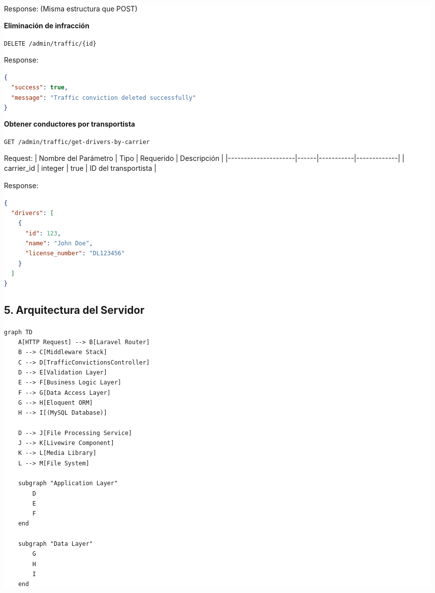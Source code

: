 Response: (Misma estructura que POST)

**Eliminación de infracción**
```
DELETE /admin/traffic/{id}
```

Response:
```json
{
  "success": true,
  "message": "Traffic conviction deleted successfully"
}
```

**Obtener conductores por transportista**
```
GET /admin/traffic/get-drivers-by-carrier
```

Request:
| Nombre del Parámetro | Tipo | Requerido | Descripción |
|---------------------|------|-----------|-------------|
| carrier_id | integer | true | ID del transportista |

Response:
```json
{
  "drivers": [
    {
      "id": 123,
      "name": "John Doe",
      "license_number": "DL123456"
    }
  ]
}
```

## 5. Arquitectura del Servidor

```mermaid
graph TD
    A[HTTP Request] --> B[Laravel Router]
    B --> C[Middleware Stack]
    C --> D[TrafficConvictionsController]
    D --> E[Validation Layer]
    E --> F[Business Logic Layer]
    F --> G[Data Access Layer]
    G --> H[Eloquent ORM]
    H --> I[(MySQL Database)]
    
    D --> J[File Processing Service]
    J --> K[Livewire Component]
    K --> L[Media Library]
    L --> M[File System]
    
    subgraph "Application Layer"
        D
        E
        F
    end
    
    subgraph "Data Layer"
        G
        H
        I
    end
```